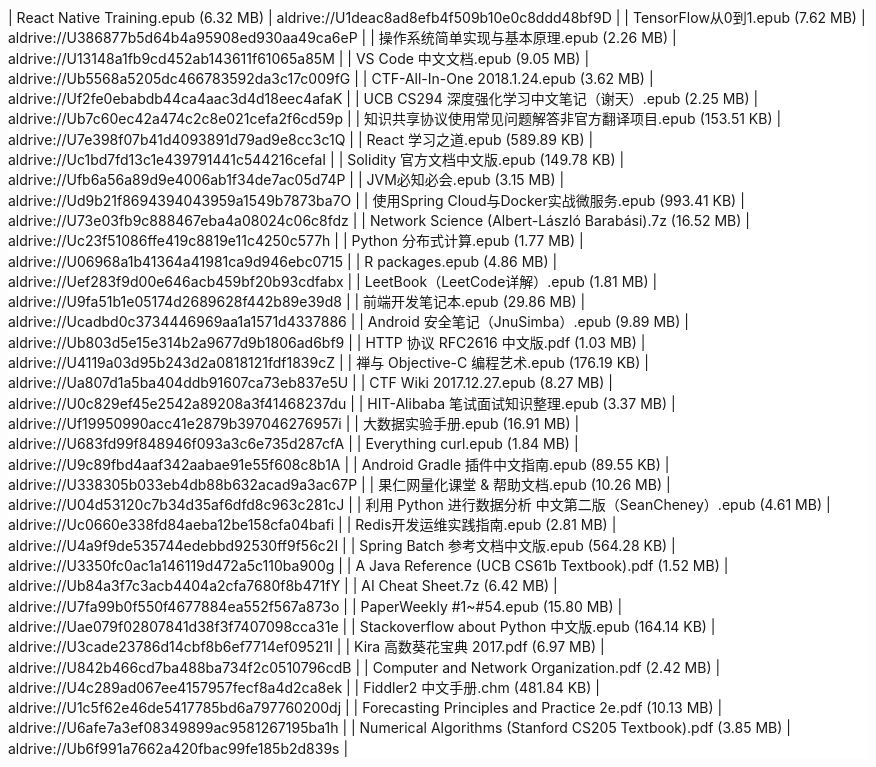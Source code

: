 | React Native Training.epub (6.32 MB) | aldrive://U1deac8ad8efb4f509b10e0c8ddd48bf9D |
| TensorFlow从0到1.epub (7.62 MB) | aldrive://U386877b5d64b4a95908ed930aa49ca6eP |
| 操作系统简单实现与基本原理.epub (2.26 MB) | aldrive://U13148a1fb9cd452ab143611f61065a85M |
| VS Code 中文文档.epub (9.05 MB) | aldrive://Ub5568a5205dc466783592da3c17c009fG |
| CTF-All-In-One 2018.1.24.epub (3.62 MB) | aldrive://Uf2fe0ebabdb44ca4aac3d4d18eec4afaK |
| UCB CS294 深度强化学习中文笔记（谢天）.epub (2.25 MB) | aldrive://Ub7c60ec42a474c2c8e021cefa2f6cd59p |
| 知识共享协议使用常见问题解答非官方翻译项目.epub (153.51 KB) | aldrive://U7e398f07b41d4093891d79ad9e8cc3c1Q |
| React 学习之道.epub (589.89 KB) | aldrive://Uc1bd7fd13c1e439791441c544216cefaI |
| Solidity 官方文档中文版.epub (149.78 KB) | aldrive://Ufb6a56a89d9e4006ab1f34de7ac05d74P |
| JVM必知必会.epub (3.15 MB) | aldrive://Ud9b21f8694394043959a1549b7873ba7O |
| 使用Spring Cloud与Docker实战微服务.epub (993.41 KB) | aldrive://U73e03fb9c888467eba4a08024c06c8fdz |
| Network Science (Albert-László Barabási).7z (16.52 MB) | aldrive://Uc23f51086ffe419c8819e11c4250c577h |
| Python 分布式计算.epub (1.77 MB) | aldrive://U06968a1b41364a41981ca9d946ebc0715 |
| R packages.epub (4.86 MB) | aldrive://Uef283f9d00e646acb459bf20b93cdfabx |
| LeetBook（LeetCode详解）.epub (1.81 MB) | aldrive://U9fa51b1e05174d2689628f442b89e39d8 |
| 前端开发笔记本.epub (29.86 MB) | aldrive://Ucadbd0c3734446969aa1a1571d4337886 |
| Android 安全笔记（JnuSimba）.epub (9.89 MB) | aldrive://Ub803d5e15e314b2a9677d9b1806ad6bf9 |
| HTTP 协议  RFC2616  中文版.pdf (1.03 MB) | aldrive://U4119a03d95b243d2a0818121fdf1839cZ |
| 禅与 Objective-C 编程艺术.epub (176.19 KB) | aldrive://Ua807d1a5ba404ddb91607ca73eb837e5U |
| CTF Wiki 2017.12.27.epub (8.27 MB) | aldrive://U0c829ef45e2542a89208a3f41468237du |
| HIT-Alibaba 笔试面试知识整理.epub (3.37 MB) | aldrive://Uf19950990acc41e2879b397046276957i |
| 大数据实验手册.epub (16.91 MB) | aldrive://U683fd99f848946f093a3c6e735d287cfA |
| Everything curl.epub (1.84 MB) | aldrive://U9c89fbd4aaf342aabae91e55f608c8b1A |
| Android Gradle 插件中文指南.epub (89.55 KB) | aldrive://U338305b033eb4db88b632acad9a3ac67P |
| 果仁网量化课堂 & 帮助文档.epub (10.26 MB) | aldrive://U04d53120c7b34d35af6dfd8c963c281cJ |
| 利用 Python 进行数据分析 中文第二版（SeanCheney）.epub (4.61 MB) | aldrive://Uc0660e338fd84aeba12be158cfa04bafi |
| Redis开发运维实践指南.epub (2.81 MB) | aldrive://U4a9f9de535744edebbd92530ff9f56c2I |
| Spring Batch 参考文档中文版.epub (564.28 KB) | aldrive://U3350fc0ac1a146119d472a5c110ba900g |
| A Java Reference (UCB CS61b Textbook).pdf (1.52 MB) | aldrive://Ub84a3f7c3acb4404a2cfa7680f8b471fY |
| AI Cheat Sheet.7z (6.42 MB) | aldrive://U7fa99b0f550f4677884ea552f567a873o |
| PaperWeekly #1~#54.epub (15.80 MB) | aldrive://Uae079f02807841d38f3f7407098cca31e |
| Stackoverflow about Python 中文版.epub (164.14 KB) | aldrive://U3cade23786d14cbf8b6ef7714ef09521I |
| Kira 高数葵花宝典 2017.pdf (6.97 MB) | aldrive://U842b466cd7ba488ba734f2c0510796cdB |
| Computer and Network Organization.pdf (2.42 MB) | aldrive://U4c289ad067ee4157957fecf8a4d2ca8ek |
| Fiddler2 中文手册.chm (481.84 KB) | aldrive://U1c5f62e46de5417785bd6a797760200dj |
| Forecasting Principles and Practice  2e.pdf (10.13 MB) | aldrive://U6afe7a3ef08349899ac9581267195ba1h |
| Numerical Algorithms (Stanford CS205 Textbook).pdf (3.85 MB) | aldrive://Ub6f991a7662a420fbac99fe185b2d839s |